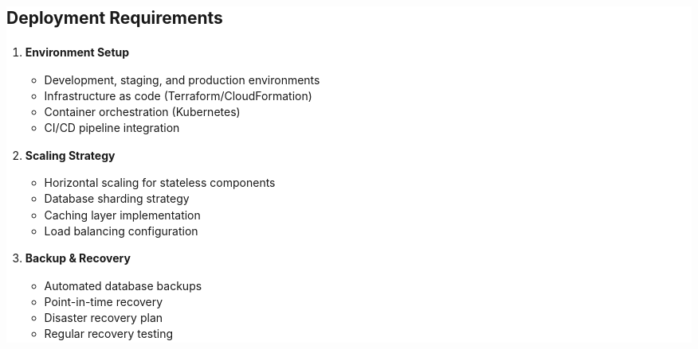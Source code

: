 ## Deployment Requirements

1. **Environment Setup**
   - Development, staging, and production environments
   - Infrastructure as code (Terraform/CloudFormation)
   - Container orchestration (Kubernetes)
   - CI/CD pipeline integration

2. **Scaling Strategy**
   - Horizontal scaling for stateless components
   - Database sharding strategy
   - Caching layer implementation
   - Load balancing configuration

3. **Backup & Recovery**
   - Automated database backups
   - Point-in-time recovery
   - Disaster recovery plan
   - Regular recovery testing
